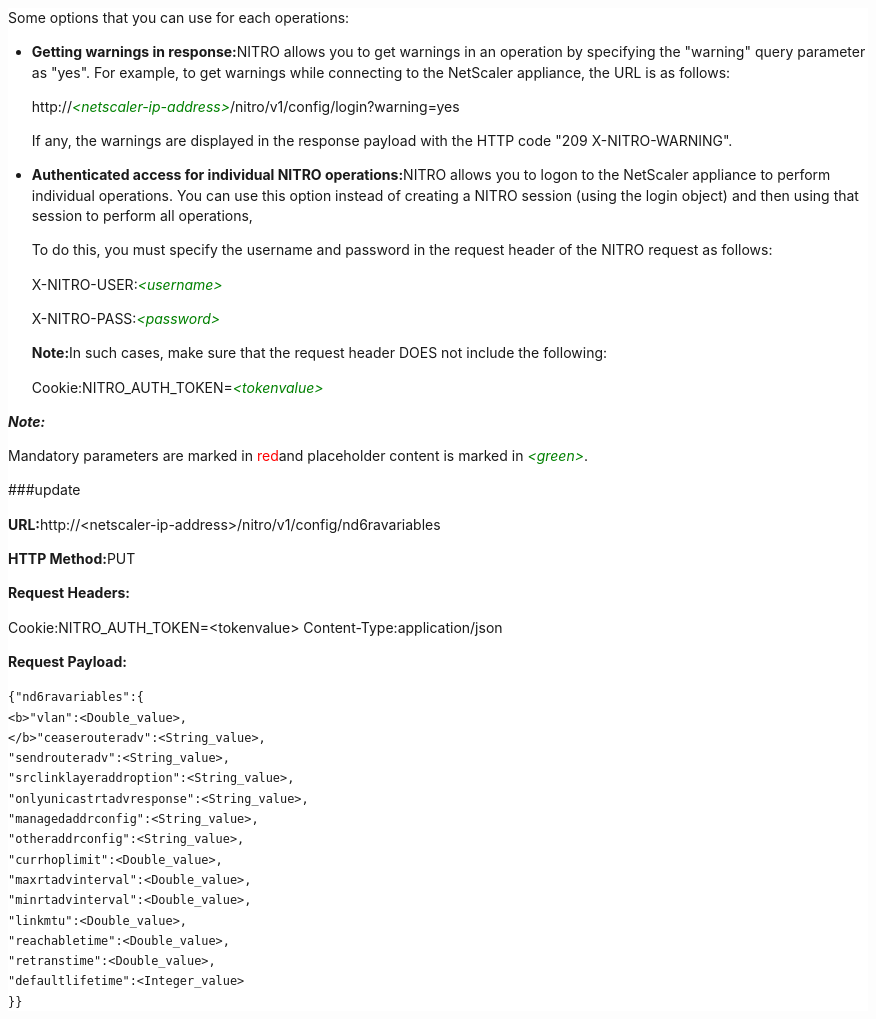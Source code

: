 
Some options that you can use for each operations:

<ul><li><p><b>Getting warnings in response:</b>NITRO allows you to get warnings in an operation by specifying the "warning" query parameter as "yes". For example, to get warnings while connecting to the NetScaler appliance, the URL is as follows:</p><p>http://<span style="color:green;font-style:italic;">&lt;netscaler-ip-address&gt;</span>/nitro/v1/config/login?warning=yes</p><p>If any, the warnings are displayed in the response payload with the HTTP code "209 X-NITRO-WARNING".</p></li><li><p><b>Authenticated access for individual NITRO operations:</b>NITRO allows you to logon to the NetScaler appliance to perform individual operations. You can use this option instead of creating a NITRO session (using the login object) and then using that session to perform all operations,</p><p>To do this, you must specify the username and password in the request header of the NITRO request as follows:</p><p>X-NITRO-USER:<span style="color:green;font-style:italic;">&lt;username&gt;</span></p><p>X-NITRO-PASS:<span style="color:green;font-style:italic;">&lt;password&gt;</span></p><p><b>Note:</b>In such cases, make sure that the request header DOES not include the following:</p><p>Cookie:NITRO_AUTH_TOKEN=<span style="color:green;font-style:italic;">&lt;tokenvalue&gt;</span></p></li></ul>







***Note:*** 

Mandatory parameters are marked in <span style="color:#FF0000;">red</span>and placeholder content is marked in <span style="color:green;font-style:italic">&lt;green&gt;</span>.



###update







<b>URL:</b>http://&lt;netscaler-ip-address&gt;/nitro/v1/config/nd6ravariables

<b>HTTP Method:</b>PUT

<b>Request Headers:</b>



Cookie:NITRO_AUTH_TOKEN=&lt;tokenvalue&gt;
Content-Type:application/json



<b>Request Payload: </b>
```
{"nd6ravariables":{
<b>"vlan":<Double_value>,
</b>"ceaserouteradv":<String_value>,
"sendrouteradv":<String_value>,
"srclinklayeraddroption":<String_value>,
"onlyunicastrtadvresponse":<String_value>,
"managedaddrconfig":<String_value>,
"otheraddrconfig":<String_value>,
"currhoplimit":<Double_value>,
"maxrtadvinterval":<Double_value>,
"minrtadvinterval":<Double_value>,
"linkmtu":<Double_value>,
"reachabletime":<Double_value>,
"retranstime":<Double_value>,
"defaultlifetime":<Integer_value>
}}
```
